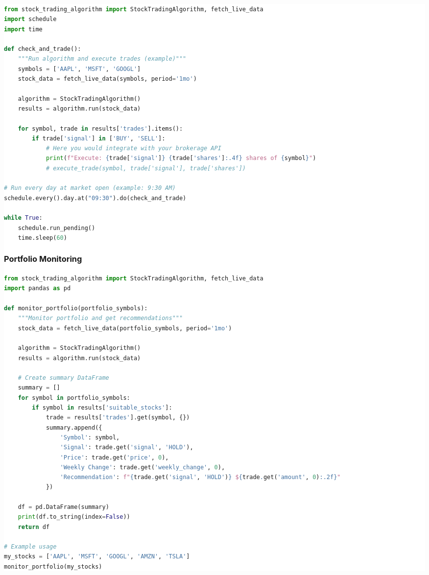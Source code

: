 ```python
from stock_trading_algorithm import StockTradingAlgorithm, fetch_live_data
import schedule
import time

def check_and_trade():
    """Run algorithm and execute trades (example)"""
    symbols = ['AAPL', 'MSFT', 'GOOGL']
    stock_data = fetch_live_data(symbols, period='1mo')
    
    algorithm = StockTradingAlgorithm()
    results = algorithm.run(stock_data)
    
    for symbol, trade in results['trades'].items():
        if trade['signal'] in ['BUY', 'SELL']:
            # Here you would integrate with your brokerage API
            print(f"Execute: {trade['signal']} {trade['shares']:.4f} shares of {symbol}")
            # execute_trade(symbol, trade['signal'], trade['shares'])

# Run every day at market open (example: 9:30 AM)
schedule.every().day.at("09:30").do(check_and_trade)

while True:
    schedule.run_pending()
    time.sleep(60)
```

### Portfolio Monitoring

```python
from stock_trading_algorithm import StockTradingAlgorithm, fetch_live_data
import pandas as pd

def monitor_portfolio(portfolio_symbols):
    """Monitor portfolio and get recommendations"""
    stock_data = fetch_live_data(portfolio_symbols, period='1mo')
    
    algorithm = StockTradingAlgorithm()
    results = algorithm.run(stock_data)
    
    # Create summary DataFrame
    summary = []
    for symbol in portfolio_symbols:
        if symbol in results['suitable_stocks']:
            trade = results['trades'].get(symbol, {})
            summary.append({
                'Symbol': symbol,
                'Signal': trade.get('signal', 'HOLD'),
                'Price': trade.get('price', 0),
                'Weekly Change': trade.get('weekly_change', 0),
                'Recommendation': f"{trade.get('signal', 'HOLD')} ${trade.get('amount', 0):.2f}"
            })
    
    df = pd.DataFrame(summary)
    print(df.to_string(index=False))
    return df

# Example usage
my_stocks = ['AAPL', 'MSFT', 'GOOGL', 'AMZN', 'TSLA']
monitor_portfolio(my_stocks)
```
